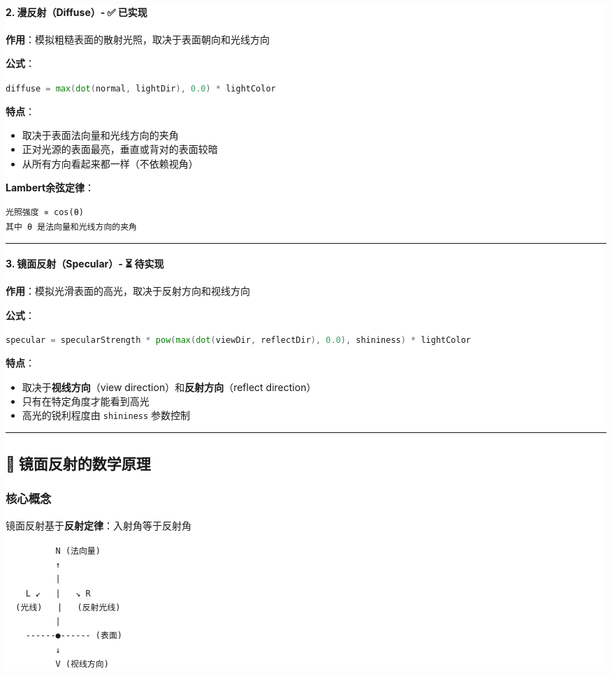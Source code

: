 
#### 2. 漫反射（Diffuse）- ✅ 已实现

**作用**：模拟粗糙表面的散射光照，取决于表面朝向和光线方向

**公式**：
```glsl
diffuse = max(dot(normal, lightDir), 0.0) * lightColor
```

**特点**：
- 取决于表面法向量和光线方向的夹角
- 正对光源的表面最亮，垂直或背对的表面较暗
- 从所有方向看起来都一样（不依赖视角）

**Lambert余弦定律**：
```
光照强度 ∝ cos(θ)
其中 θ 是法向量和光线方向的夹角
```

---

#### 3. 镜面反射（Specular）- ⏳ 待实现

**作用**：模拟光滑表面的高光，取决于反射方向和视线方向

**公式**：
```glsl
specular = specularStrength * pow(max(dot(viewDir, reflectDir), 0.0), shininess) * lightColor
```

**特点**：
- 取决于**视线方向**（view direction）和**反射方向**（reflect direction）
- 只有在特定角度才能看到高光
- 高光的锐利程度由 `shininess` 参数控制

---

## 🔬 镜面反射的数学原理

### 核心概念

镜面反射基于**反射定律**：入射角等于反射角

```
          N (法向量)
          ↑
          |
    L ↙   |   ↘ R
  (光线)   |   (反射光线)
          |
    ------●------ (表面)
          ↓
          V (视线方向)
```
